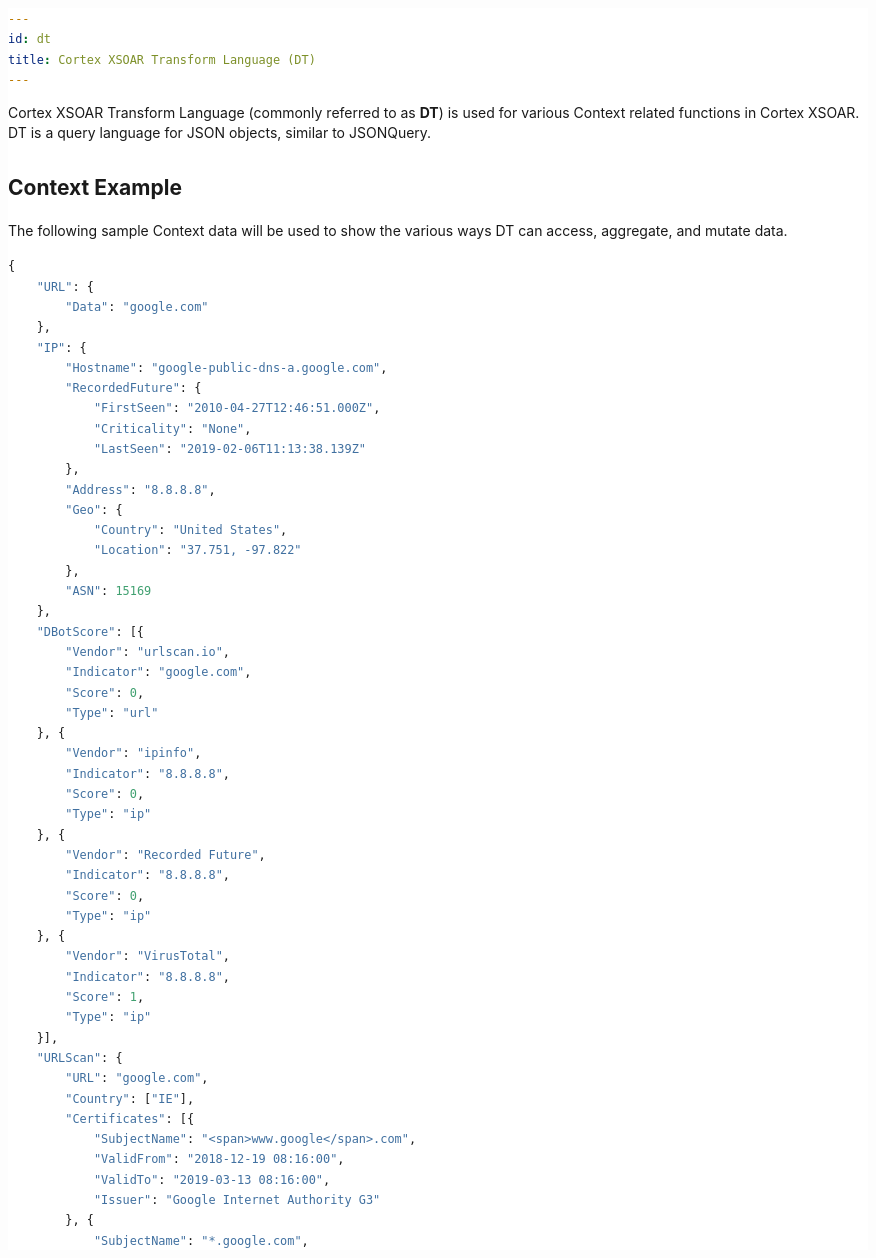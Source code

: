 ```yaml
---
id: dt
title: Cortex XSOAR Transform Language (DT)
---
```


Cortex XSOAR Transform Language (commonly referred to as **DT**) is used for various Context related functions in Cortex XSOAR. DT is a query language for JSON objects, similar to JSONQuery.

## Context Example
The following sample Context data will be used to show the various ways DT can access, aggregate, and mutate data.

```python
{
    "URL": {
        "Data": "google.com"
    },
    "IP": {
        "Hostname": "google-public-dns-a.google.com",
        "RecordedFuture": {
            "FirstSeen": "2010-04-27T12:46:51.000Z",
            "Criticality": "None",
            "LastSeen": "2019-02-06T11:13:38.139Z"
        },
        "Address": "8.8.8.8",
        "Geo": {
            "Country": "United States",
            "Location": "37.751, -97.822"
        },
        "ASN": 15169
    },
    "DBotScore": [{
        "Vendor": "urlscan.io",
        "Indicator": "google.com",
        "Score": 0,
        "Type": "url"
    }, {
        "Vendor": "ipinfo",
        "Indicator": "8.8.8.8",
        "Score": 0,
        "Type": "ip"
    }, {
        "Vendor": "Recorded Future",
        "Indicator": "8.8.8.8",
        "Score": 0,
        "Type": "ip"
    }, {
        "Vendor": "VirusTotal",
        "Indicator": "8.8.8.8",
        "Score": 1,
        "Type": "ip"
    }],
    "URLScan": {
        "URL": "google.com",
        "Country": ["IE"],
        "Certificates": [{
            "SubjectName": "<span>www.google</span>.com",
            "ValidFrom": "2018-12-19 08:16:00",
            "ValidTo": "2019-03-13 08:16:00",
            "Issuer": "Google Internet Authority G3"
        }, {
            "SubjectName": "*.google.com",
```